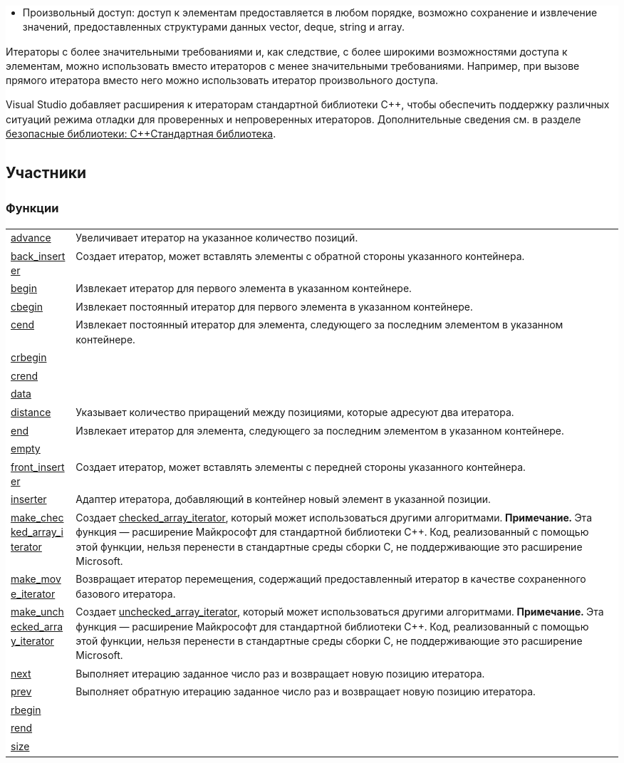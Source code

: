 - Произвольный доступ: доступ к элементам предоставляется в любом порядке, возможно сохранение и извлечение значений, предоставленных структурами данных vector, deque, string и array.

Итераторы с более значительными требованиями и, как следствие, с более широкими возможностями доступа к элементам, можно использовать вместо итераторов с менее значительными требованиями. Например, при вызове прямого итератора вместо него можно использовать итератор произвольного доступа.

Visual Studio добавляет расширения к итераторам стандартной библиотеки C++, чтобы обеспечить поддержку различных ситуаций режима отладки для проверенных и непроверенных итераторов. Дополнительные сведения см. в разделе [безопасные библиотеки: C++Стандартная библиотека](../standard-library/safe-libraries-cpp-standard-library.md).

## <a name="members"></a>Участники

### <a name="functions"></a>Функции

|||
|-|-|
|[advance](../standard-library/iterator-functions.md#advance)|Увеличивает итератор на указанное количество позиций.|
|[back_inserter](../standard-library/iterator-functions.md#back_inserter)|Создает итератор, может вставлять элементы с обратной стороны указанного контейнера.|
|[begin](../standard-library/iterator-functions.md#begin)|Извлекает итератор для первого элемента в указанном контейнере.|
|[cbegin](../standard-library/iterator-functions.md#cbegin)|Извлекает постоянный итератор для первого элемента в указанном контейнере.|
|[cend](../standard-library/iterator-functions.md#cend)|Извлекает постоянный итератор для элемента, следующего за последним элементом в указанном контейнере.|
|[crbegin](../standard-library/iterator-functions.md#crbegin)||
|[crend](../standard-library/iterator-functions.md#crend)||
|[data](../standard-library/iterator-functions.md#data)||
|[distance](../standard-library/iterator-functions.md#distance)|Указывает количество приращений между позициями, которые адресуют два итератора.|
|[end](../standard-library/iterator-functions.md#end)|Извлекает итератор для элемента, следующего за последним элементом в указанном контейнере.|
|[empty](../standard-library/iterator-functions.md#empty)||
|[front_inserter](../standard-library/iterator-functions.md#front_inserter)|Создает итератор, может вставлять элементы с передней стороны указанного контейнера.|
|[inserter](../standard-library/iterator-functions.md#inserter)|Адаптер итератора, добавляющий в контейнер новый элемент в указанной позиции.|
|[make_checked_array_iterator](../standard-library/iterator-functions.md#make_checked_array_iterator)|Создает [checked_array_iterator](../standard-library/checked-array-iterator-class.md), который может использоваться другими алгоритмами. **Примечание.**  Эта функция — расширение Майкрософт для стандартной библиотеки C++. Код, реализованный с помощью этой функции, нельзя перенести в стандартные среды сборки C, не поддерживающие это расширение Microsoft.|
|[make_move_iterator](../standard-library/iterator-functions.md#make_move_iterator)|Возвращает итератор перемещения, содержащий предоставленный итератор в качестве сохраненного базового итератора.|
|[make_unchecked_array_iterator](../standard-library/iterator-functions.md#make_unchecked_array_iterator)|Создает [unchecked_array_iterator](../standard-library/unchecked-array-iterator-class.md), который может использоваться другими алгоритмами. **Примечание.**  Эта функция — расширение Майкрософт для стандартной библиотеки C++. Код, реализованный с помощью этой функции, нельзя перенести в стандартные среды сборки C, не поддерживающие это расширение Microsoft.|
|[next](../standard-library/iterator-functions.md#next)|Выполняет итерацию заданное число раз и возвращает новую позицию итератора.|
|[prev](../standard-library/iterator-functions.md#prev)|Выполняет обратную итерацию заданное число раз и возвращает новую позицию итератора.|
|[rbegin](../standard-library/iterator-functions.md#rbegin)||
|[rend](../standard-library/iterator-functions.md#rend)||
|[size](../standard-library/iterator-functions.md#size)||
